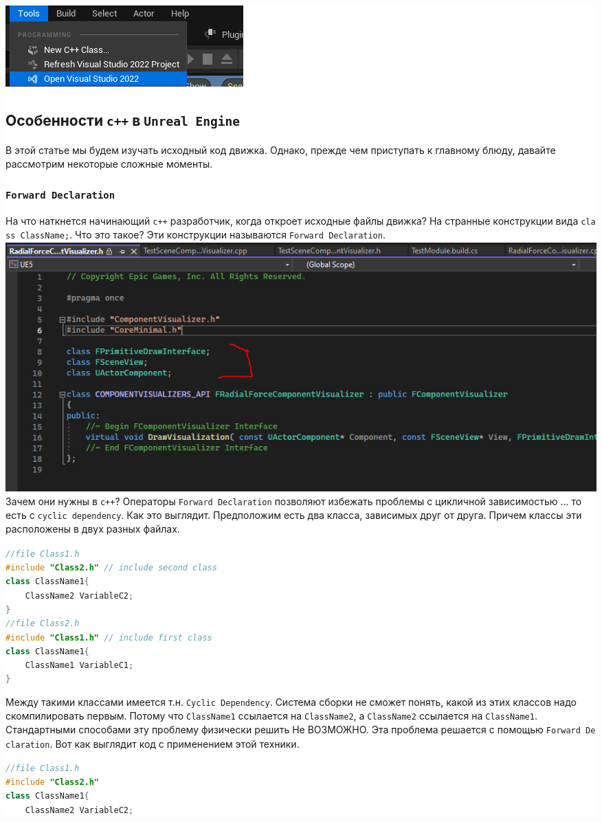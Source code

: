 ![87f8018311a2c22b0f5c6ea450f473ee.png](../images/87f8018311a2c22b0f5c6ea450f473ee.png)
## Особенности `c++` в `Unreal Engine`
В этой статье мы будем изучать исходный код движка. Однако, прежде чем приступать к главному блюду, давайте рассмотрим некоторые сложные моменты.
### `Forward Declaration`
На что наткнется начинающий `с++` разработчик, когда откроет исходные файлы движка? На странные конструкции вида `class ClassName;`.
Что это такое? Эти конструкции называются `Forward Declaration`.
![d1052fcbaafac85cf6c09592213a0b33.png](../images/d1052fcbaafac85cf6c09592213a0b33.png)
Зачем они нужны в `с++`?
Операторы `Forward Declaration` позволяют избежать проблемы с цикличной зависимостью … то есть с `cyclic dependency`.
Как это выглядит.
Предположим есть два класса, зависимых друг от друга. Причем классы эти расположены в двух разных файлах.
```cpp
//file Class1.h
#include "Class2.h" // include second class
class ClassName1{
    ClassName2 VariableC2;
}
//file Class2.h
#include "Class1.h" // include first class
class ClassName1{
    ClassName1 VariableC1;
}
```
Между такими классами имеется т.н. `Cyclic Dependency`. Система сборки не сможет понять, какой из этих классов надо скомпилировать первым. Потому что `ClassName1` ссылается на `ClassName2`, а `ClassName2` ссылается на `ClassName1`. Стандартными способами эту проблему физически решить Не ВОЗМОЖНО.
Эта проблема решается  с помощью `Forward Declaration`. Вот как выглядит код с применением этой техники.
```cpp
//file Class1.h
#include "Class2.h"
class ClassName1{
    ClassName2 VariableC2;
```
